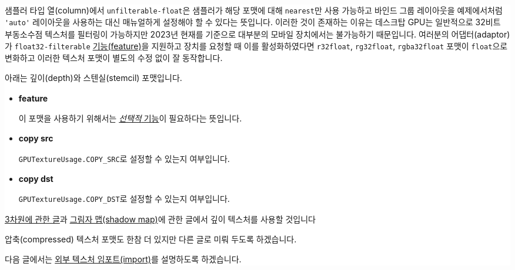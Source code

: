   샘플러 타입 열(column)에서 `unfilterable-float`은 샘플러가 해당 
  포맷에 대해 `nearest`만 사용 가능하고 바인드 그룹 레이아웃을 
  예제에서처럼 `'auto'` 레이아웃을 사용하는 대신 매뉴얼하게 설정해야 
  할 수 있다는 뜻입니다. 
  이러한 것이 존재하는 이유는 데스크탑 GPU는 일반적으로 32비트 부동소수점 
  텍스처를 필터링이 가능하지만 2023년 현재를 기준으로 대부분의 모바일 
  장치에서는 불가능하기 때문입니다. 
  여러분의 어댑터(adaptor)가 `float32-filterable`
  [기능(feature)](webgpu-limits-and-features.html)을 지원하고 
  장치를 요청할 때 이를 활성화하였다면 `r32float`, `rg32float`, 
  `rgba32float` 포맷이 `float`으로 변화하고 
  이러한 텍스처 포맷이 별도의 수정 없이 잘 동작합니다.

<a id="a-depth-stencil-formats"></a>아래는 깊이(depth)와 스텐실(stemcil) 포맷입니다.

<div class="webgpu_center data-table"><div data-diagram="depth-stencil-texture-formats"></div></div>

* **feature**

  이 포맷을 사용하기 위해서는 [*선택적* 기능](webgpu-limits-and-features.html)이 필요하다는 뜻입니다.

* **copy src**

  `GPUTextureUsage.COPY_SRC`로 설정할 수 있는지 여부입니다.

* **copy dst**

  `GPUTextureUsage.COPY_DST`로 설정할 수 있는지 여부입니다.

[3차원에 관한 글](webgpu-orthographic-projection.html)과 [그림자 맵(shadow map)](webgpu-shadow-maps.html)에 관한 글에서 
깊이 텍스처를 사용할 것입니다

압축(compressed) 텍스처 포맷도 한참 더 있지만 다른 글로 미뤄 두도록 
하겠습니다.

다음 글에서는 [외부 텍스처 임포트(import)](webgpu-importing-textures.html)를 설명하도록 하겠습니다.


<script type="module" src="/3rdparty/pixel-perfect.js"></script>
<script type="module" src="webgpu-textures.js"></script>
